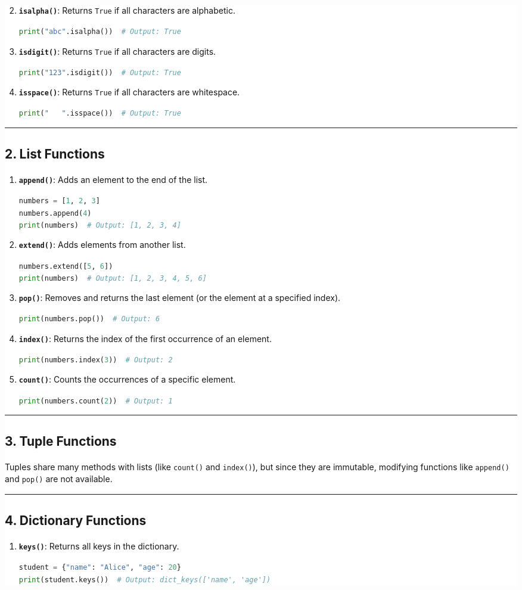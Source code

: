 2. **`isalpha()`**: Returns `True` if all characters are alphabetic.
   ```python
   print("abc".isalpha())  # Output: True
   ```

3. **`isdigit()`**: Returns `True` if all characters are digits.
   ```python
   print("123".isdigit())  # Output: True
   ```

4. **`isspace()`**: Returns `True` if all characters are whitespace.
   ```python
   print("   ".isspace())  # Output: True
   ```

---

## **2. List Functions**
1. **`append()`**: Adds an element to the end of the list.
   ```python
   numbers = [1, 2, 3]
   numbers.append(4)
   print(numbers)  # Output: [1, 2, 3, 4]
   ```

2. **`extend()`**: Adds elements from another list.
   ```python
   numbers.extend([5, 6])
   print(numbers)  # Output: [1, 2, 3, 4, 5, 6]
   ```

3. **`pop()`**: Removes and returns the last element (or the element at a specified index).
   ```python
   print(numbers.pop())  # Output: 6
   ```

4. **`index()`**: Returns the index of the first occurrence of an element.
   ```python
   print(numbers.index(3))  # Output: 2
   ```

5. **`count()`**: Counts the occurrences of a specific element.
   ```python
   print(numbers.count(2))  # Output: 1
   ```

---

## **3. Tuple Functions**
Tuples share many methods with lists (like `count()` and `index()`), but since they are immutable, modifying functions like `append()` and `pop()` are not available.

---

## **4. Dictionary Functions**
1. **`keys()`**: Returns all keys in the dictionary.
   ```python
   student = {"name": "Alice", "age": 20}
   print(student.keys())  # Output: dict_keys(['name', 'age'])
   ```
